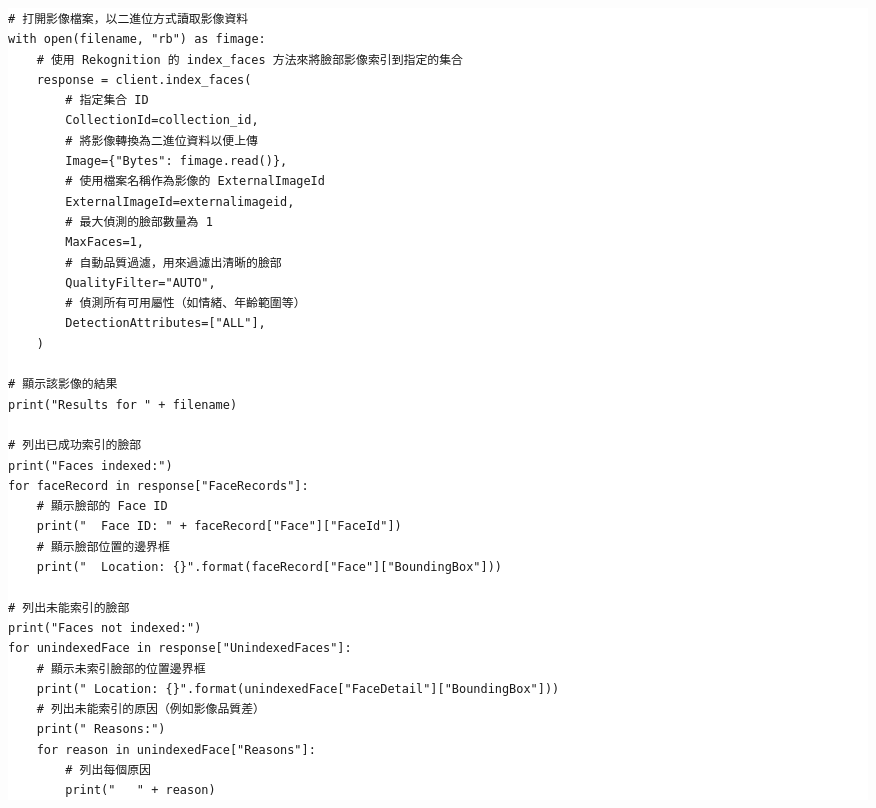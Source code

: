     # 打開影像檔案，以二進位方式讀取影像資料
    with open(filename, "rb") as fimage:
        # 使用 Rekognition 的 index_faces 方法來將臉部影像索引到指定的集合
        response = client.index_faces(
            # 指定集合 ID
            CollectionId=collection_id,
            # 將影像轉換為二進位資料以便上傳
            Image={"Bytes": fimage.read()},
            # 使用檔案名稱作為影像的 ExternalImageId
            ExternalImageId=externalimageid,
            # 最大偵測的臉部數量為 1
            MaxFaces=1,
            # 自動品質過濾，用來過濾出清晰的臉部
            QualityFilter="AUTO",
            # 偵測所有可用屬性（如情緒、年齡範圍等）
            DetectionAttributes=["ALL"],
        )

    # 顯示該影像的結果
    print("Results for " + filename)

    # 列出已成功索引的臉部
    print("Faces indexed:")
    for faceRecord in response["FaceRecords"]:
        # 顯示臉部的 Face ID
        print("  Face ID: " + faceRecord["Face"]["FaceId"])
        # 顯示臉部位置的邊界框
        print("  Location: {}".format(faceRecord["Face"]["BoundingBox"]))

    # 列出未能索引的臉部
    print("Faces not indexed:")
    for unindexedFace in response["UnindexedFaces"]:
        # 顯示未索引臉部的位置邊界框
        print(" Location: {}".format(unindexedFace["FaceDetail"]["BoundingBox"]))
        # 列出未能索引的原因（例如影像品質差）
        print(" Reasons:")
        for reason in unindexedFace["Reasons"]:
            # 列出每個原因
            print("   " + reason)